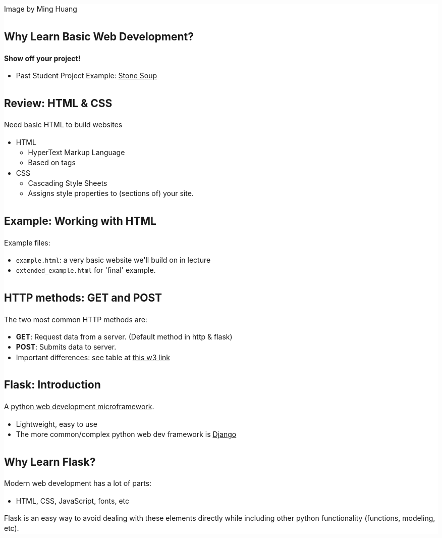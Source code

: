 Image by Ming Huang


## Why Learn Basic Web Development?

**Show off your project!**

* Past Student Project Example: [Stone Soup](http://stone-soup.io/)


## Review: HTML & CSS

Need basic HTML to build websites

- HTML
    - HyperText Markup Language
    - Based on tags
- CSS
    - Cascading Style Sheets
    - Assigns style properties to (sections of) your site.

## Example: Working with HTML

Example files:

- `example.html`: a very basic website we'll build on in lecture
- `extended_example.html` for 'final' example.


## HTTP methods: GET and POST

The two most common HTTP methods are:

* **GET**: Request data from a server. (Default method in http & flask)
* **POST**: Submits data to server.
* Important differences: see table at [this w3 link](http://www.w3schools.com/tags/ref_httpmethods.asp)


## Flask: Introduction

A [python web development microframework](http://flask.pocoo.org/).

* Lightweight, easy to use
* The more common/complex python web dev framework is [Django](https://www.djangoproject.com/)


## Why Learn Flask?

Modern web development has a lot of parts:

* HTML, CSS, JavaScript, fonts, etc

Flask is an easy way to avoid dealing with these elements directly while
including other python functionality (functions, modeling, etc).
